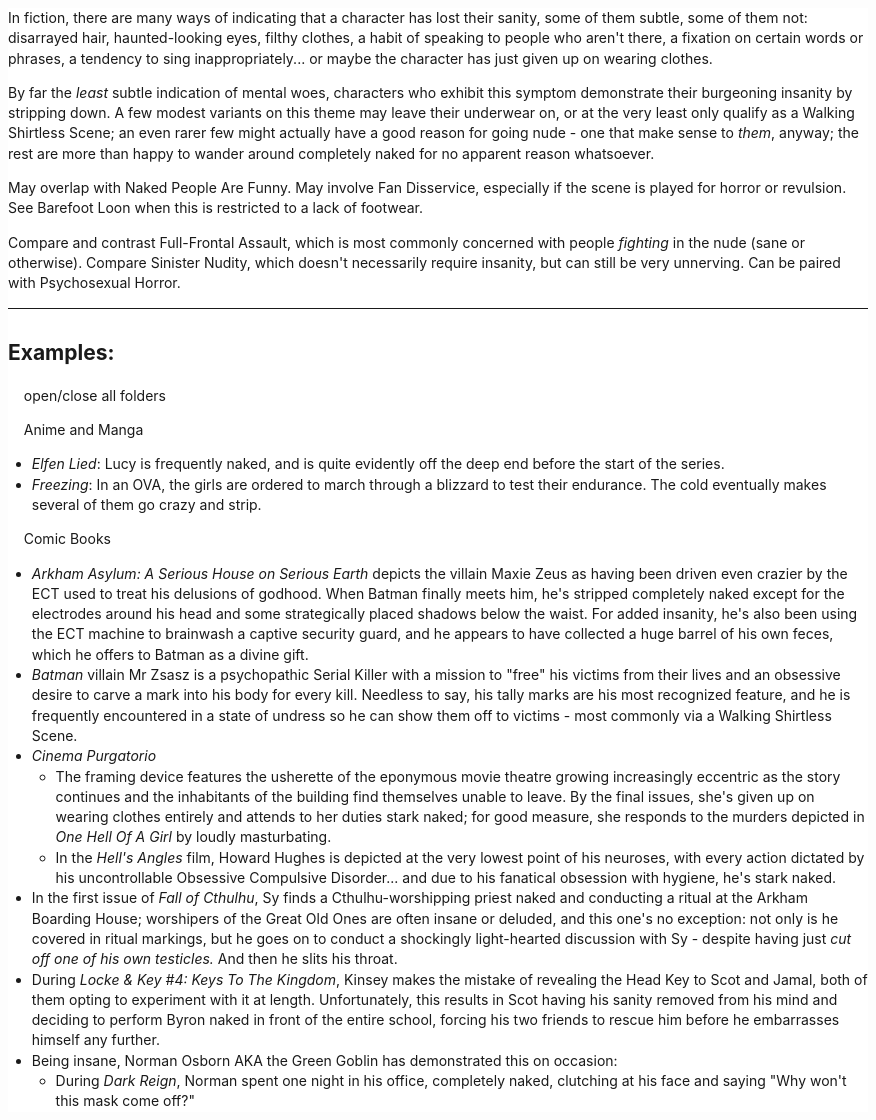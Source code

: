 In fiction, there are many ways of indicating that a character has lost their sanity, some of them subtle, some of them not: disarrayed hair, haunted-looking eyes, filthy clothes, a habit of speaking to people who aren't there, a fixation on certain words or phrases, a tendency to sing inappropriately... or maybe the character has just given up on wearing clothes.

By far the _least_ subtle indication of mental woes, characters who exhibit this symptom demonstrate their burgeoning insanity by stripping down. A few modest variants on this theme may leave their underwear on, or at the very least only qualify as a Walking Shirtless Scene; an even rarer few might actually have a good reason for going nude - one that make sense to _them_, anyway; the rest are more than happy to wander around completely naked for no apparent reason whatsoever.

May overlap with Naked People Are Funny. May involve Fan Disservice, especially if the scene is played for horror or revulsion. See Barefoot Loon when this is restricted to a lack of footwear.

Compare and contrast Full-Frontal Assault, which is most commonly concerned with people _fighting_ in the nude (sane or otherwise). Compare Sinister Nudity, which doesn't necessarily require insanity, but can still be very unnerving. Can be paired with Psychosexual Horror.

___

## Examples:

    open/close all folders 

    Anime and Manga 

-   _Elfen Lied_: Lucy is frequently naked, and is quite evidently off the deep end before the start of the series.
-   _Freezing_: In an OVA, the girls are ordered to march through a blizzard to test their endurance. The cold eventually makes several of them go crazy and strip.

    Comic Books 

-   _Arkham Asylum: A Serious House on Serious Earth_ depicts the villain Maxie Zeus as having been driven even crazier by the ECT used to treat his delusions of godhood. When Batman finally meets him, he's stripped completely naked except for the electrodes around his head and some strategically placed shadows below the waist. For added insanity, he's also been using the ECT machine to brainwash a captive security guard, and he appears to have collected a huge barrel of his own feces, which he offers to Batman as a divine gift.
-   _Batman_ villain Mr Zsasz is a psychopathic Serial Killer with a mission to "free" his victims from their lives and an obsessive desire to carve a mark into his body for every kill. Needless to say, his tally marks are his most recognized feature, and he is frequently encountered in a state of undress so he can show them off to victims - most commonly via a Walking Shirtless Scene.
-   _Cinema Purgatorio_
    -   The framing device features the usherette of the eponymous movie theatre growing increasingly eccentric as the story continues and the inhabitants of the building find themselves unable to leave. By the final issues, she's given up on wearing clothes entirely and attends to her duties stark naked; for good measure, she responds to the murders depicted in _One Hell Of A Girl_ by loudly masturbating.
    -   In the _Hell's Angles_ film, Howard Hughes is depicted at the very lowest point of his neuroses, with every action dictated by his uncontrollable Obsessive Compulsive Disorder... and due to his fanatical obsession with hygiene, he's stark naked.
-   In the first issue of _Fall of Cthulhu_, Sy finds a Cthulhu-worshipping priest naked and conducting a ritual at the Arkham Boarding House; worshipers of the Great Old Ones are often insane or deluded, and this one's no exception: not only is he covered in ritual markings, but he goes on to conduct a shockingly light-hearted discussion with Sy - despite having just _cut off one of his own testicles._ And then he slits his throat.
-   During _Locke & Key #4: Keys To The Kingdom_, Kinsey makes the mistake of revealing the Head Key to Scot and Jamal, both of them opting to experiment with it at length. Unfortunately, this results in Scot having his sanity removed from his mind and deciding to perform Byron naked in front of the entire school, forcing his two friends to rescue him before he embarrasses himself any further.
-   Being insane, Norman Osborn AKA the Green Goblin has demonstrated this on occasion:
    -   During _Dark Reign_, Norman spent one night in his office, completely naked, clutching at his face and saying "Why won't this mask come off?"